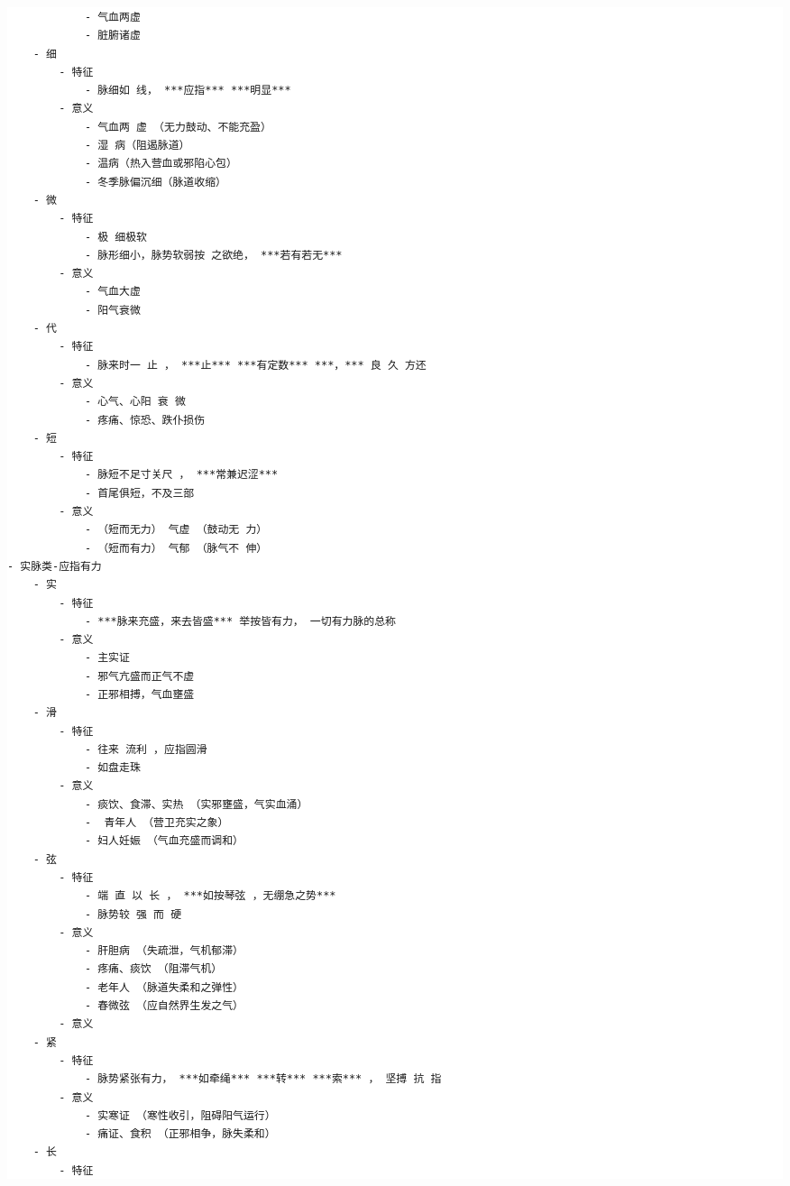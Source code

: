                 - 气血两虚
                - 脏腑诸虚
        - 细
            - 特征
                - 脉细如 线， ***应指*** ***明显***
            - 意义
                - 气血两 虚 （无力鼓动、不能充盈）
                - 湿 病（阻遏脉道）
                - 温病（热入营血或邪陷心包）
                - 冬季脉偏沉细（脉道收缩）
        - 微
            - 特征
                - 极 细极软
                - 脉形细小，脉势软弱按 之欲绝， ***若有若无***
            - 意义
                - 气血大虚
                - 阳气衰微
        - 代
            - 特征
                - 脉来时一 止 ， ***止*** ***有定数*** ***，*** 良 久 方还
            - 意义
                - 心气、心阳 衰 微
                - 疼痛、惊恐、跌仆损伤
        - 短
            - 特征
                - 脉短不足寸关尺 ， ***常兼迟涩***
                - 首尾俱短，不及三部
            - 意义
                - （短而无力） 气虚 （鼓动无 力）
                - （短而有力） 气郁 （脉气不 伸）
    - 实脉类-应指有力
        - 实
            - 特征
                - ***脉来充盛，来去皆盛*** 举按皆有力， 一切有力脉的总称
            - 意义
                - 主实证
                - 邪气亢盛而正气不虚
                - 正邪相搏，气血壅盛
        - 滑
            - 特征
                - 往来 流利 ，应指圆滑
                - 如盘走珠
            - 意义
                - 痰饮、食滞、实热 （实邪壅盛，气实血涌）
                -  青年人 （营卫充实之象）
                - 妇人妊娠 （气血充盛而调和）
        - 弦
            - 特征
                - 端 直 以 长 ， ***如按琴弦 ，无绷急之势***
                - 脉势较 强 而 硬 
            - 意义
                - 肝胆病 （失疏泄，气机郁滞）
                - 疼痛、痰饮 （阻滞气机）
                - 老年人 （脉道失柔和之弹性）
                - 春微弦 （应自然界生发之气）
            - 意义
        - 紧
            - 特征
                - 脉势紧张有力， ***如牵绳*** ***转*** ***索*** ， 坚搏 抗 指
            - 意义
                - 实寒证 （寒性收引，阻碍阳气运行）
                - 痛证、食积 （正邪相争，脉失柔和）
        - 长
            - 特征